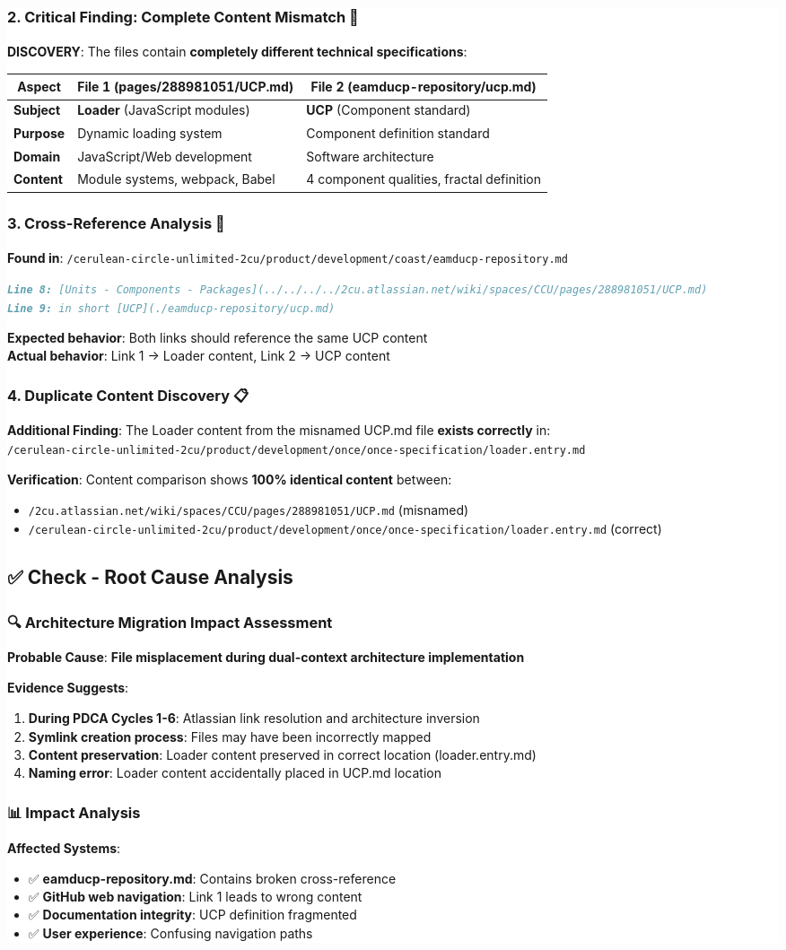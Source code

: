 ### **2. Critical Finding: Complete Content Mismatch** 🚨

**DISCOVERY**: The files contain **completely different technical specifications**:

| **Aspect** | **File 1 (pages/288981051/UCP.md)** | **File 2 (eamducp-repository/ucp.md)** |
|------------|--------------------------------------|----------------------------------------|
| **Subject** | **Loader** (JavaScript modules) | **UCP** (Component standard) |
| **Purpose** | Dynamic loading system | Component definition standard |
| **Domain** | JavaScript/Web development | Software architecture |
| **Content** | Module systems, webpack, Babel | 4 component qualities, fractal definition |

### **3. Cross-Reference Analysis** 🔗

**Found in**: `/cerulean-circle-unlimited-2cu/product/development/coast/eamducp-repository.md`

```markdown
Line 8: [Units - Components - Packages](../../../../2cu.atlassian.net/wiki/spaces/CCU/pages/288981051/UCP.md)
Line 9: in short [UCP](./eamducp-repository/ucp.md)
```

**Expected behavior**: Both links should reference the same UCP content  
**Actual behavior**: Link 1 → Loader content, Link 2 → UCP content

### **4. Duplicate Content Discovery** 📋

**Additional Finding**: The Loader content from the misnamed UCP.md file **exists correctly** in:  
`/cerulean-circle-unlimited-2cu/product/development/once/once-specification/loader.entry.md`

**Verification**: Content comparison shows **100% identical content** between:
- `/2cu.atlassian.net/wiki/spaces/CCU/pages/288981051/UCP.md` (misnamed)  
- `/cerulean-circle-unlimited-2cu/product/development/once/once-specification/loader.entry.md` (correct)

## **✅ Check - Root Cause Analysis**

### **🔍 Architecture Migration Impact Assessment**

**Probable Cause**: **File misplacement during dual-context architecture implementation**

**Evidence Suggests**:
1. **During PDCA Cycles 1-6**: Atlassian link resolution and architecture inversion
2. **Symlink creation process**: Files may have been incorrectly mapped
3. **Content preservation**: Loader content preserved in correct location (loader.entry.md)
4. **Naming error**: Loader content accidentally placed in UCP.md location

### **📊 Impact Analysis**

**Affected Systems**:
- ✅ **eamducp-repository.md**: Contains broken cross-reference  
- ✅ **GitHub web navigation**: Link 1 leads to wrong content
- ✅ **Documentation integrity**: UCP definition fragmented
- ✅ **User experience**: Confusing navigation paths
